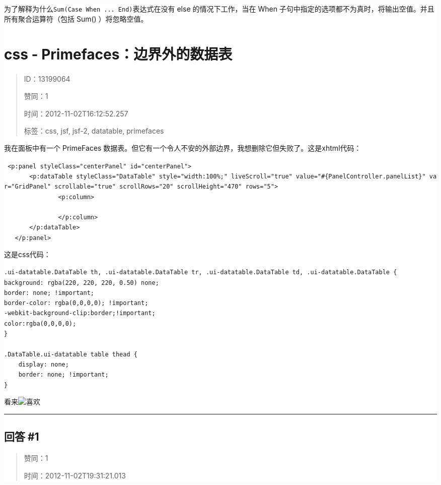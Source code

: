 为了解释为什么`Sum(Case When ... End)`表达式在没有 else 的情况下工作，当在 When 子句中指定的选项都不为真时，将输出空值。并且所有聚合运算符（包括 Sum() ）将忽略空值。

# css - Primefaces：边界外的数据表

> ID：13199064
> 
> 赞同：1
> 
> 时间：2012-11-02T16:12:52.257
> 
> 标签：css, jsf, jsf-2, datatable, primefaces

我在面板中有一个 PrimeFaces 数据表。但它有一个令人不安的外部边界，我想删除它但失败了。这是xhtml代码：

```
 <p:panel styleClass="centerPanel" id="centerPanel">
       <p:dataTable styleClass="DataTable" style="width:100%;" liveScroll="true" value="#{PanelController.panelList}" var="GridPanel" scrollable="true" scrollRows="20" scrollHeight="470" rows="5">
               <p:column>

               </p:column>
       </p:dataTable>
   </p:panel> 
```

这是css代码：

```
.ui-datatable.DataTable th, .ui-datatable.DataTable tr, .ui-datatable.DataTable td, .ui-datatable.DataTable {
background: rgba(220, 220, 220, 0.50) none;
border: none; !important;
border-color: rgba(0,0,0,0); !important;
-webkit-background-clip:border;!important;
color:rgba(0,0,0,0);
}

.DataTable.ui-datatable table thead {
    display: none;
    border: none; !important;
} 
```

看来![喜欢](../Images/fd17157b80244c5244e2126c0c7d2f6e.png)

* * *

## 回答 #1

> 赞同：1
> 
> 时间：2012-11-02T19:31:21.013
